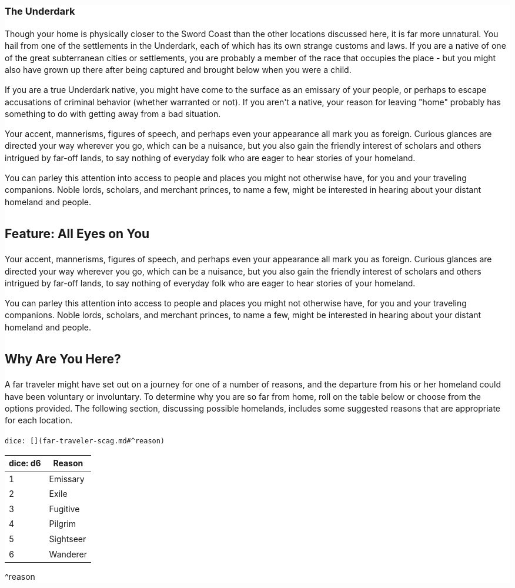 ### The Underdark

Though your home is physically closer to the Sword Coast than the other locations discussed here, it is far more unnatural. You hail from one of the settlements in the Underdark, each of which has its own strange customs and laws. If you are a native of one of the great subterranean cities or settlements, you are probably a member of the race that occupies the place - but you might also have grown up there after being captured and brought below when you were a child.

If you are a true Underdark native, you might have come to the surface as an emissary of your people, or perhaps to escape accusations of criminal behavior (whether warranted or not). If you aren't a native, your reason for leaving "home" probably has something to do with getting away from a bad situation.

Your accent, mannerisms, figures of speech, and perhaps even your appearance all mark you as foreign. Curious glances are directed your way wherever you go, which can be a nuisance, but you also gain the friendly interest of scholars and others intrigued by far-off lands, to say nothing of everyday folk who are eager to hear stories of your homeland.

You can parley this attention into access to people and places you might not otherwise have, for you and your traveling companions. Noble lords, scholars, and merchant princes, to name a few, might be interested in hearing about your distant homeland and people.

## Feature: All Eyes on You

Your accent, mannerisms, figures of speech, and perhaps even your appearance all mark you as foreign. Curious glances are directed your way wherever you go, which can be a nuisance, but you also gain the friendly interest of scholars and others intrigued by far-off lands, to say nothing of everyday folk who are eager to hear stories of your homeland.

You can parley this attention into access to people and places you might not otherwise have, for you and your traveling companions. Noble lords, scholars, and merchant princes, to name a few, might be interested in hearing about your distant homeland and people.

## Why Are You Here?

A far traveler might have set out on a journey for one of a number of reasons, and the departure from his or her homeland could have been voluntary or involuntary. To determine why you are so far from home, roll on the table below or choose from the options provided. The following section, discussing possible homelands, includes some suggested reasons that are appropriate for each location.

`dice: [](far-traveler-scag.md#^reason)`

| dice: d6 | Reason |
|----------|--------|
| 1 | Emissary |
| 2 | Exile |
| 3 | Fugitive |
| 4 | Pilgrim |
| 5 | Sightseer |
| 6 | Wanderer |
^reason
